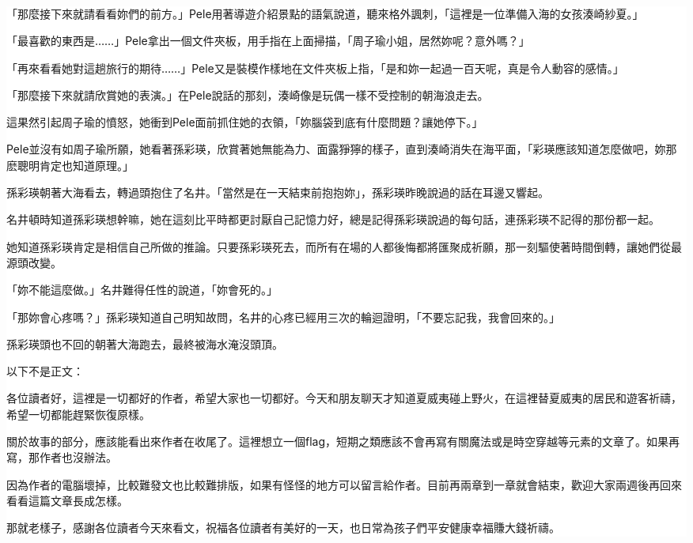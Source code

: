 「那麼接下來就請看看妳們的前方。」Pele用著導遊介紹景點的語氣說道，聽來格外諷刺，「這裡是一位準備入海的女孩湊崎紗夏。」

「最喜歡的東西是……」Pele拿出一個文件夾板，用手指在上面掃描，「周子瑜小姐，居然妳呢？意外嗎？」

「再來看看她對這趟旅行的期待……」Pele又是裝模作樣地在文件夾板上指，「是和妳一起過一百天呢，真是令人動容的感情。」

「那麼接下來就請欣賞她的表演。」在Pele說話的那刻，湊崎像是玩偶一樣不受控制的朝海浪走去。

這果然引起周子瑜的憤怒，她衝到Pele面前抓住她的衣領，「妳腦袋到底有什麼問題？讓她停下。」

Pele並沒有如周子瑜所願，她看著孫彩瑛，欣賞著她無能為力、面露猙獰的樣子，直到湊崎消失在海平面，「彩瑛應該知道怎麼做吧，妳那麽聰明肯定也知道原理。」

孫彩瑛朝著大海看去，轉過頭抱住了名井。「當然是在一天結束前抱抱妳」，孫彩瑛昨晚說過的話在耳邊又響起。

名井頓時知道孫彩瑛想幹嘛，她在這刻比平時都更討厭自己記憶力好，總是記得孫彩瑛說過的每句話，連孫彩瑛不記得的那份都一起。

她知道孫彩瑛肯定是相信自己所做的推論。只要孫彩瑛死去，而所有在場的人都後悔都將匯聚成祈願，那一刻驅使著時間倒轉，讓她們從最源頭改變。

「妳不能這麼做。」名井難得任性的說道，「妳會死的。」

「那妳會心疼嗎？」孫彩瑛知道自己明知故問，名井的心疼已經用三次的輪迴證明，「不要忘記我，我會回來的。」

孫彩瑛頭也不回的朝著大海跑去，最終被海水淹沒頭頂。

以下不是正文：

各位讀者好，這裡是一切都好的作者，希望大家也一切都好。今天和朋友聊天才知道夏威夷碰上野火，在這裡替夏威夷的居民和遊客祈禱，希望一切都能趕緊恢復原樣。

關於故事的部分，應該能看出來作者在收尾了。這裡想立一個flag，短期之類應該不會再寫有關魔法或是時空穿越等元素的文章了。如果再寫，那作者也沒辦法。

因為作者的電腦壞掉，比較難發文也比較難排版，如果有怪怪的地方可以留言給作者。目前再兩章到一章就會結束，歡迎大家兩週後再回來看看這篇文章長成怎樣。

那就老樣子，感謝各位讀者今天來看文，祝福各位讀者有美好的一天，也日常為孩子們平安健康幸福賺大錢祈禱。
